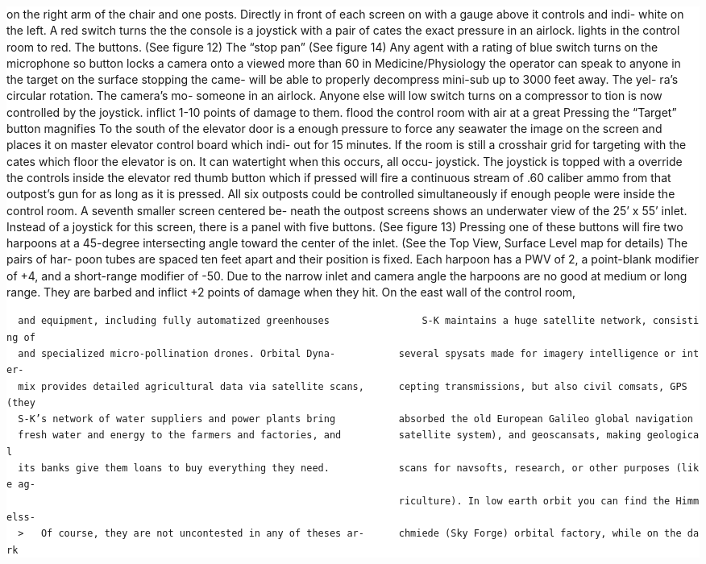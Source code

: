  on the right arm of the chair and one        posts. Directly in front of each screen on   with a gauge above it controls and indi-
 white on the left. A red switch turns the    the console is a joystick with a pair of     cates the exact pressure in an airlock.
 lights in the control room to red. The        buttons. (See figure 12) The “stop pan”     (See figure 14) Any agent with a rating of
 blue switch turns on the microphone so        button locks a camera onto a viewed         more than 60 in Medicine/Physiology
the operator can speak to anyone in the       target on the surface stopping the came-     will be able to properly decompress
 mini-sub up to 3000 feet away. The yel-      ra’s circular rotation. The camera’s mo-     someone in an airlock. Anyone else will
low switch turns on a compressor to           tion is now controlled by the joystick.      inflict 1-10 points of damage to them.
flood the control room with air at a great    Pressing the “Target” button magnifies           To the south of the elevator door is a
enough pressure to force any seawater         the image on the screen and places it on     master elevator control board which indi-
out for 15 minutes. If the room is still      a crosshair grid for targeting with the      cates which floor the elevator is on. It can
watertight when this occurs, all occu-        joystick. The joystick is topped with a      override the controls inside the elevator
                                                                                           red thumb button which if pressed will
                                                                                           fire a continuous stream of .60 caliber
                                                                                           ammo from that outpost’s gun for as
                                                                                           long as it is pressed. All six outposts
                                                                                           could be controlled simultaneously if
                                                                                           enough people were inside the control
                                                                                           room.
                                                                                               A seventh smaller screen centered be-
                                                                                           neath the outpost screens shows an
                                                                                           underwater view of the 25’ x 55’ inlet.
                                                                                           Instead of a joystick for this screen,
                                                                                           there is a panel with five buttons. (See
                                                                                           figure 13) Pressing one of these buttons
                                                                                           will fire two harpoons at a 45-degree
                                                                                            intersecting angle toward the center of
                                                                                           the inlet. (See the Top View, Surface
                                                                                           Level map for details) The pairs of har-
                                                                                           poon tubes are spaced ten feet apart and
                                                                                           their position is fixed. Each harpoon has
                                                                                           a PWV of 2, a point-blank modifier of +4,
                                                                                           and a short-range modifier of -50. Due to
                                                                                           the narrow inlet and camera angle the
                                                                                           harpoons are no good at medium or long
                                                                                           range. They are barbed and inflict +2
                                                                                           points of damage when they hit.
                                                                                               On the east wall of the control room,

      and equipment, including fully automatized greenhouses                S-K maintains a huge satellite network, consisting of
      and specialized micro-pollination drones. Orbital Dyna-           several spysats made for imagery intelligence or inter-
      mix provides detailed agricultural data via satellite scans,      cepting transmissions, but also civil comsats, GPS (they
      S-K’s network of water suppliers and power plants bring           absorbed the old European Galileo global navigation
      fresh water and energy to the farmers and factories, and          satellite system), and geoscansats, making geological
      its banks give them loans to buy everything they need.            scans for navsofts, research, or other purposes (like ag-
                                                                        riculture). In low earth orbit you can find the Himmelss-
      >   Of course, they are not uncontested in any of theses ar-      chmiede (Sky Forge) orbital factory, while on the dark